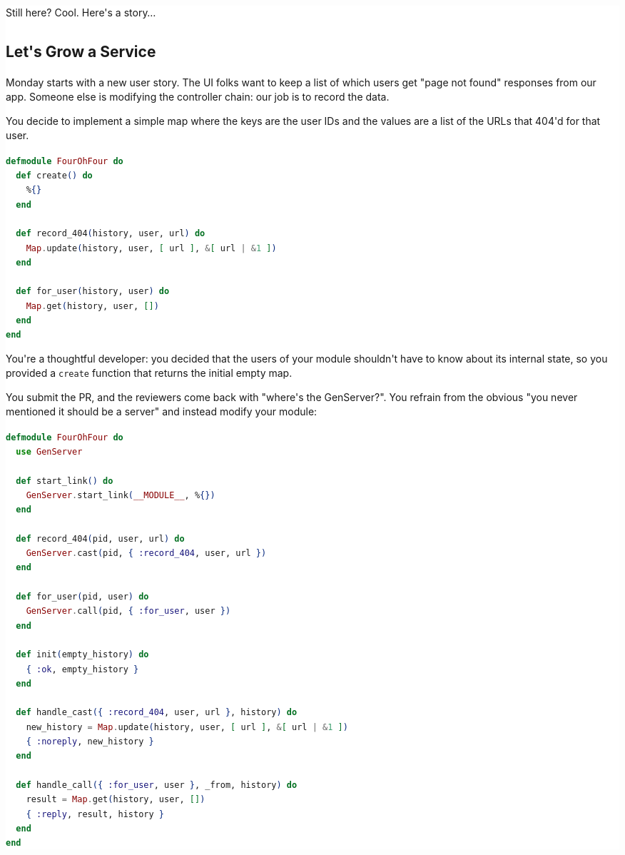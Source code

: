 Still here? Cool. Here's a story…

## Let's Grow a Service

Monday starts with a new user story. The UI folks want to keep a list of
which users get "page not found" responses from our app. Someone else is
modifying the controller chain: our job is to record the data.

You decide to implement a simple map where the keys are the user IDs and
the values are a list of the URLs that 404'd for that user.

~~~ elixir
defmodule FourOhFour do
  def create() do
    %{}
  end

  def record_404(history, user, url) do
    Map.update(history, user, [ url ], &[ url | &1 ])
  end

  def for_user(history, user) do
    Map.get(history, user, [])
  end
end
~~~

You're a thoughtful developer: you decided that the users of your
module shouldn't have to know about its internal state, so you provided
a `create` function that returns the initial empty map.

You submit the PR, and the reviewers come back with "where's the
GenServer?". You refrain from the obvious "you never mentioned it should
be a server" and instead modify your module:

~~~ elixir
defmodule FourOhFour do
  use GenServer

  def start_link() do
    GenServer.start_link(__MODULE__, %{})
  end

  def record_404(pid, user, url) do
    GenServer.cast(pid, { :record_404, user, url })
  end

  def for_user(pid, user) do
    GenServer.call(pid, { :for_user, user })
  end

  def init(empty_history) do
    { :ok, empty_history }
  end

  def handle_cast({ :record_404, user, url }, history) do
    new_history = Map.update(history, user, [ url ], &[ url | &1 ])
    { :noreply, new_history }
  end

  def handle_call({ :for_user, user }, _from, history) do
    result = Map.get(history, user, [])
    { :reply, result, history }
  end
end
~~~
